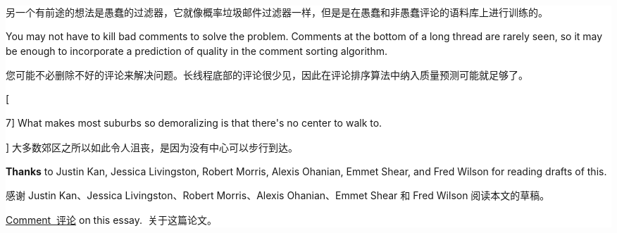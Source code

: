 另一个有前途的想法是愚蠢的过滤器，它就像概率垃圾邮件过滤器一样，但是是在愚蠢和非愚蠢评论的语料库上进行训练的。

You may not have to kill bad comments to solve the problem. Comments at the bottom of a long thread are rarely seen, so it may be enough to incorporate a prediction of quality in the comment sorting algorithm.  

您可能不必删除不好的评论来解决问题。长线程底部的评论很少见，因此在评论排序算法中纳入质量预测可能就足够了。

\[

7\] What makes most suburbs so demoralizing is that there's no center to walk to.  

\] 大多数郊区之所以如此令人沮丧，是因为没有中心可以步行到达。

**Thanks** to Justin Kan, Jessica Livingston, Robert Morris, Alexis Ohanian, Emmet Shear, and Fred Wilson for reading drafts of this.  

感谢 Justin Kan、Jessica Livingston、Robert Morris、Alexis Ohanian、Emmet Shear 和 Fred Wilson 阅读本文的草稿。



[Comment  评论](http://news.ycombinator.com/item?id=495053) on this essay.  关于这篇论文。
